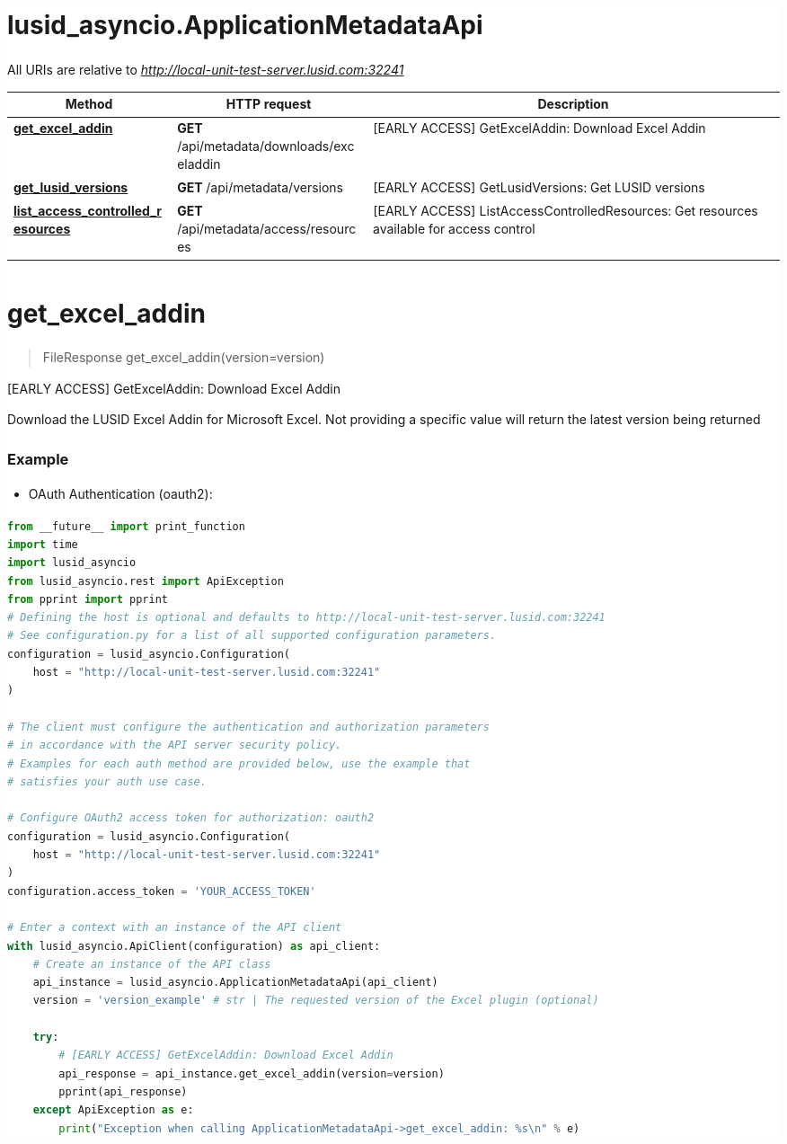 # lusid_asyncio.ApplicationMetadataApi

All URIs are relative to *http://local-unit-test-server.lusid.com:32241*

Method | HTTP request | Description
------------- | ------------- | -------------
[**get_excel_addin**](ApplicationMetadataApi.md#get_excel_addin) | **GET** /api/metadata/downloads/exceladdin | [EARLY ACCESS] GetExcelAddin: Download Excel Addin
[**get_lusid_versions**](ApplicationMetadataApi.md#get_lusid_versions) | **GET** /api/metadata/versions | [EARLY ACCESS] GetLusidVersions: Get LUSID versions
[**list_access_controlled_resources**](ApplicationMetadataApi.md#list_access_controlled_resources) | **GET** /api/metadata/access/resources | [EARLY ACCESS] ListAccessControlledResources: Get resources available for access control


# **get_excel_addin**
> FileResponse get_excel_addin(version=version)

[EARLY ACCESS] GetExcelAddin: Download Excel Addin

Download the LUSID Excel Addin for Microsoft Excel. Not providing a specific value will return the latest version being returned

### Example

* OAuth Authentication (oauth2):
```python
from __future__ import print_function
import time
import lusid_asyncio
from lusid_asyncio.rest import ApiException
from pprint import pprint
# Defining the host is optional and defaults to http://local-unit-test-server.lusid.com:32241
# See configuration.py for a list of all supported configuration parameters.
configuration = lusid_asyncio.Configuration(
    host = "http://local-unit-test-server.lusid.com:32241"
)

# The client must configure the authentication and authorization parameters
# in accordance with the API server security policy.
# Examples for each auth method are provided below, use the example that
# satisfies your auth use case.

# Configure OAuth2 access token for authorization: oauth2
configuration = lusid_asyncio.Configuration(
    host = "http://local-unit-test-server.lusid.com:32241"
)
configuration.access_token = 'YOUR_ACCESS_TOKEN'

# Enter a context with an instance of the API client
with lusid_asyncio.ApiClient(configuration) as api_client:
    # Create an instance of the API class
    api_instance = lusid_asyncio.ApplicationMetadataApi(api_client)
    version = 'version_example' # str | The requested version of the Excel plugin (optional)

    try:
        # [EARLY ACCESS] GetExcelAddin: Download Excel Addin
        api_response = api_instance.get_excel_addin(version=version)
        pprint(api_response)
    except ApiException as e:
        print("Exception when calling ApplicationMetadataApi->get_excel_addin: %s\n" % e)
```
